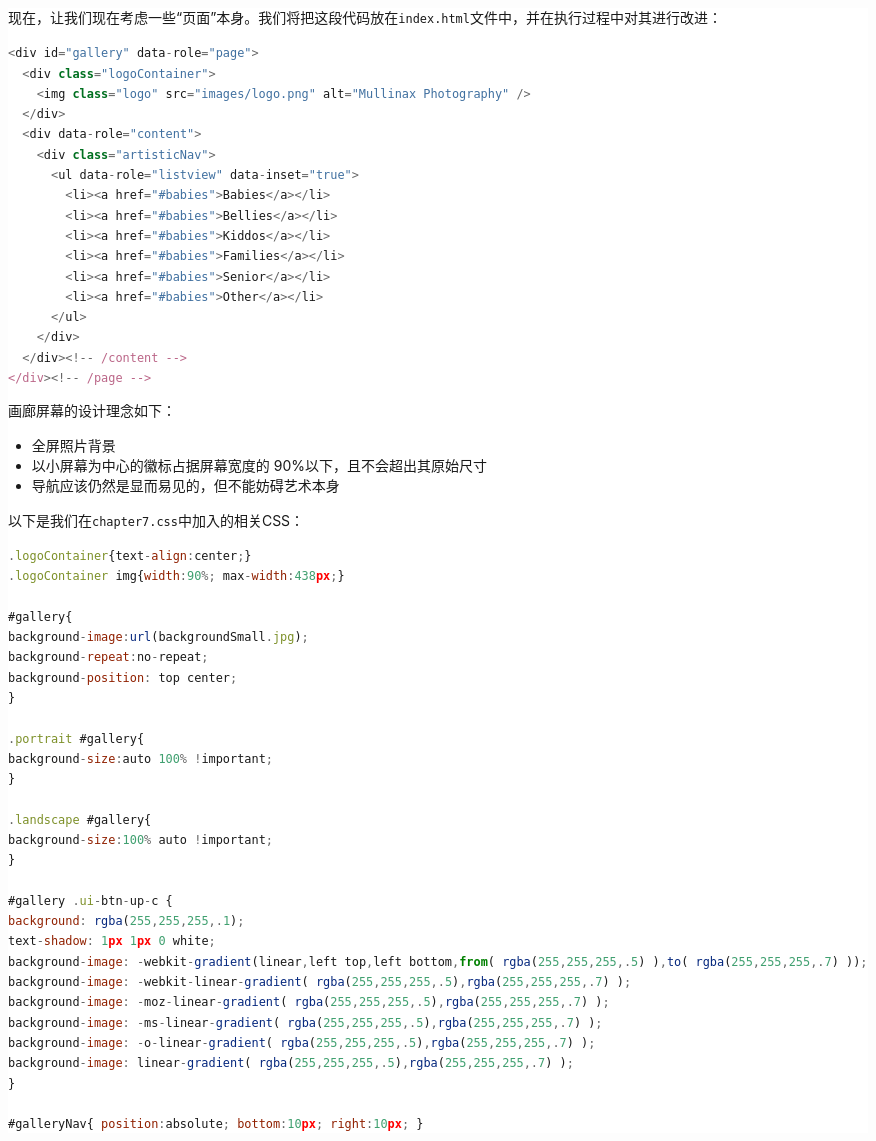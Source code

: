 现在，让我们现在考虑一些“页面”本身。我们将把这段代码放在`index.html`文件中，并在执行过程中对其进行改进：

```js
<div id="gallery" data-role="page">
  <div class="logoContainer">
    <img class="logo" src="images/logo.png" alt="Mullinax Photography" />
  </div>
  <div data-role="content">
    <div class="artisticNav">
      <ul data-role="listview" data-inset="true">
        <li><a href="#babies">Babies</a></li>
        <li><a href="#babies">Bellies</a></li>
        <li><a href="#babies">Kiddos</a></li>
        <li><a href="#babies">Families</a></li>
        <li><a href="#babies">Senior</a></li>
        <li><a href="#babies">Other</a></li>
      </ul>
    </div>
  </div><!-- /content -->
</div><!-- /page -->
```

画廊屏幕的设计理念如下：

*   全屏照片背景
*   以小屏幕为中心的徽标占据屏幕宽度的 90%以下，且不会超出其原始尺寸
*   导航应该仍然是显而易见的，但不能妨碍艺术本身

以下是我们在`chapter7.css`中加入的相关CSS：

```js
.logoContainer{text-align:center;} 
.logoContainer img{width:90%; max-width:438px;} 

#gallery{
background-image:url(backgroundSmall.jpg); 
background-repeat:no-repeat; 
background-position: top center;
} 

.portrait #gallery{ 
background-size:auto 100% !important;
}

.landscape #gallery{
background-size:100% auto !important;
} 

#gallery .ui-btn-up-c { 
background: rgba(255,255,255,.1); 
text-shadow: 1px 1px 0 white; 
background-image: -webkit-gradient(linear,left top,left bottom,from( rgba(255,255,255,.5) ),to( rgba(255,255,255,.7) )); 
background-image: -webkit-linear-gradient( rgba(255,255,255,.5),rgba(255,255,255,.7) ); 
background-image: -moz-linear-gradient( rgba(255,255,255,.5),rgba(255,255,255,.7) ); 
background-image: -ms-linear-gradient( rgba(255,255,255,.5),rgba(255,255,255,.7) ); 
background-image: -o-linear-gradient( rgba(255,255,255,.5),rgba(255,255,255,.7) ); 
background-image: linear-gradient( rgba(255,255,255,.5),rgba(255,255,255,.7) ); 
} 

#galleryNav{ position:absolute; bottom:10px; right:10px; }
```
